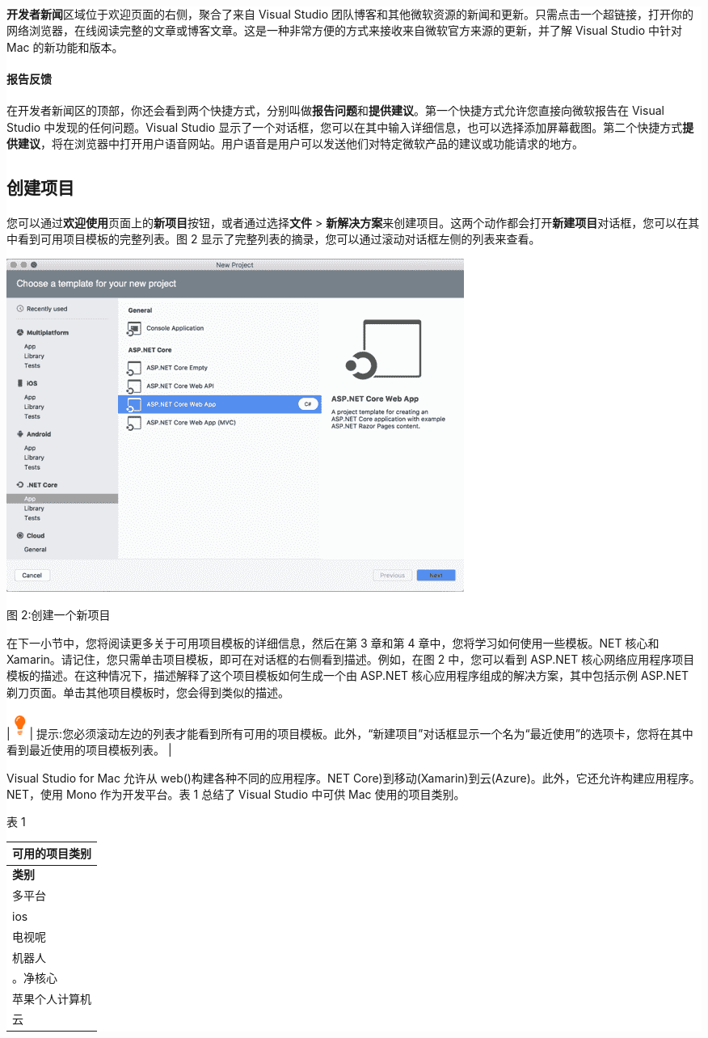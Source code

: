 **开发者新闻**区域位于欢迎页面的右侧，聚合了来自 Visual Studio 团队博客和其他微软资源的新闻和更新。只需点击一个超链接，打开你的网络浏览器，在线阅读完整的文章或博客文章。这是一种非常方便的方式来接收来自微软官方来源的更新，并了解 Visual Studio 中针对 Mac 的新功能和版本。

#### 报告反馈

在开发者新闻区的顶部，你还会看到两个快捷方式，分别叫做**报告问题**和**提供建议**。第一个快捷方式允许您直接向微软报告在 Visual Studio 中发现的任何问题。Visual Studio 显示了一个对话框，您可以在其中输入详细信息，也可以选择添加屏幕截图。第二个快捷方式**提供建议**，将在浏览器中打开用户语音网站。用户语音是用户可以发送他们对特定微软产品的建议或功能请求的地方。

## 创建项目

您可以通过**欢迎使用**页面上的**新项目**按钮，或者通过选择**文件** > **新解决方案**来创建项目。这两个动作都会打开**新建项目**对话框，您可以在其中看到可用项目模板的完整列表。图 2 显示了完整列表的摘录，您可以通过滚动对话框左侧的列表来查看。

![](img/image005.png)

图 2:创建一个新项目

在下一小节中，您将阅读更多关于可用项目模板的详细信息，然后在第 3 章和第 4 章中，您将学习如何使用一些模板。NET 核心和 Xamarin。请记住，您只需单击项目模板，即可在对话框的右侧看到描述。例如，在图 2 中，您可以看到 ASP.NET 核心网络应用程序项目模板的描述。在这种情况下，描述解释了这个项目模板如何生成一个由 ASP.NET 核心应用程序组成的解决方案，其中包括示例 ASP.NET 剃刀页面。单击其他项目模板时，您会得到类似的描述。

| ![](img/tip.png) | 提示:您必须滚动左边的列表才能看到所有可用的项目模板。此外，“新建项目”对话框显示一个名为“最近使用”的选项卡，您将在其中看到最近使用的项目模板列表。 |

Visual Studio for Mac 允许从 web()构建各种不同的应用程序。NET Core)到移动(Xamarin)到云(Azure)。此外，它还允许构建应用程序。NET，使用 Mono 作为开发平台。表 1 总结了 Visual Studio 中可供 Mac 使用的项目类别。

表 1

| 可用的项目类别 |
| --- |
| **类别** | **描述** |
| 多平台 | 包含 Xamarin 项目模板，这些模板专注于代码重用，以构建跨平台应用程序、游戏和库。 |
| ios | 包含基于 Xamarin.iOS 的项目模板，允许您为 iPhone 和 iPad 构建应用程序、游戏和库。 |
| 电视呢 | 包含基于 Xamarin 的项目模板。允许你为苹果电视操作系统构建应用程序、游戏和库的 TVOS。 |
| 机器人 | 包含基于 Xamarin 的项目模板。允许你为安卓设备(包括可穿戴设备)构建应用、游戏和库的安卓系统。 |
| 。净核心 | 包含允许您基于构建跨平台控制台和 web 应用程序的项目模板。NET 核心。 |
| 苹果个人计算机 | 包含基于 Xamarin 的项目模板。允许你为苹果电脑构建应用程序和游戏的苹果电脑。 |
| 云 | 包含允许在 C#中开发 Azure 函数的项目模板。 |